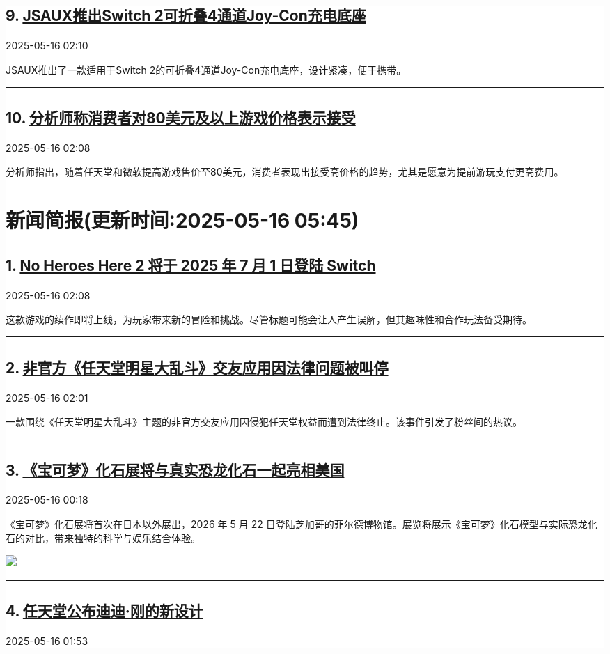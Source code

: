 ## 9. [JSAUX推出Switch 2可折叠4通道Joy-Con充电底座](https://gonintendo.com/contents/48472-jsaux-announces-foldable-4-channel-joy-con-charging-dock-for-switch-2)   
2025-05-16 02:10

JSAUX推出了一款适用于Switch 2的可折叠4通道Joy-Con充电底座，设计紧凑，便于携带。

---

## 10. [分析师称消费者对80美元及以上游戏价格表示接受](https://www.gamespot.com/articles/people-are-ready-and-willing-to-pay-80-or-more-for-games-analyst-says/1100-6531571/?ftag=CAD-01-10abi2f)   
2025-05-16 02:08

分析师指出，随着任天堂和微软提高游戏售价至80美元，消费者表现出接受高价格的趋势，尤其是愿意为提前游玩支付更高费用。
# 新闻简报(更新时间:2025-05-16 05:45)

## 1. [No Heroes Here 2 将于 2025 年 7 月 1 日登陆 Switch](https://gonintendo.com/contents/48471-no-heroes-here-2-heads-to-switch-july-1st-2025)  
2025-05-16 02:08

这款游戏的续作即将上线，为玩家带来新的冒险和挑战。尽管标题可能会让人产生误解，但其趣味性和合作玩法备受期待。

---

## 2. [非官方《任天堂明星大乱斗》交友应用因法律问题被叫停](https://gonintendo.com/contents/48470-unofficial-smash-bros-dating-app-squashed-by-cease-desist)  
2025-05-16 02:01

一款围绕《任天堂明星大乱斗》主题的非官方交友应用因侵犯任天堂权益而遭到法律终止。该事件引发了粉丝间的热议。

---

## 3. [《宝可梦》化石展将与真实恐龙化石一起亮相美国](https://www.gamespot.com/articles/pokemon-fossils-along-with-real-dinosaurs-are-coming-to-america-next-year/1100-6531572/?ftag=CAD-01-10abi2f)  
2025-05-16 00:18

《宝可梦》化石展将首次在日本以外展出，2026 年 5 月 22 日登陆芝加哥的菲尔德博物馆。展览将展示《宝可梦》化石模型与实际恐龙化石的对比，带来独特的科学与娱乐结合体验。

![](https://www.gamespot.com/a/uploads/original/1597/15976769/4495744-screenshot%28141%29.jpg)

---

## 4. [任天堂公布迪迪·刚的新设计](https://gonintendo.com/contents/48469-nintendo-reveals-slight-redesign-for-diddy-kong)  
2025-05-16 01:53
